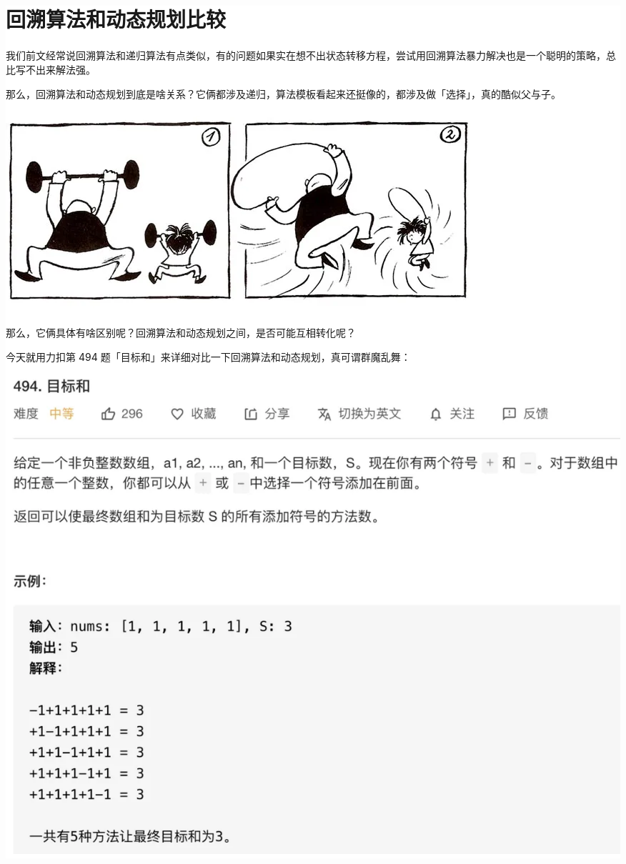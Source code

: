 # 回溯算法和动态规划比较

我们前文经常说回溯算法和递归算法有点类似，有的问题如果实在想不出状态转移方程，尝试用回溯算法暴力解决也是一个聪明的策略，总比写不出来解法强。

那么，回溯算法和动态规划到底是啥关系？它俩都涉及递归，算法模板看起来还挺像的，都涉及做「选择」，真的酷似父与子。

![](.gitbook/assets/image%20%2893%29.png)

那么，它俩具体有啥区别呢？回溯算法和动态规划之间，是否可能互相转化呢？

今天就用力扣第 494 题「目标和」来详细对比一下回溯算法和动态规划，真可谓群魔乱舞：

![](.gitbook/assets/image%20%2892%29.png)

